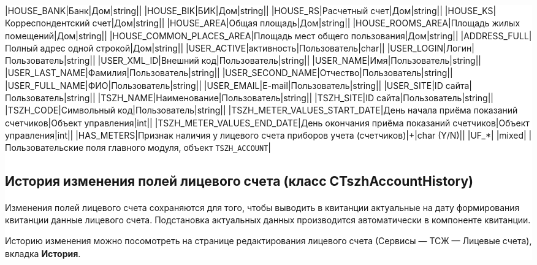 |HOUSE_BANK|Банк|Дом|string||
|HOUSE_BIK|БИК|Дом|string||
|HOUSE_RS|Расчетный счет|Дом|string||
|HOUSE_KS|Корреспондентский счет|Дом|string||
|HOUSE_AREA|Общая площадь|Дом|string||
|HOUSE_ROOMS_AREA|Площадь жилых помещений|Дом|string||
|HOUSE_COMMON_PLACES_AREA|Площадь мест общего пользования|Дом|string||
|ADDRESS_FULL|Полный адрес одной строкой|Дом|string||
|USER_ACTIVE|активность|Пользователь|char||
|USER_LOGIN|Логин|Пользователь|string||
|USER_XML_ID|Внешний код|Пользователь|string||
|USER_NAME|Имя|Пользователь|string||
|USER_LAST_NAME|Фамилия|Пользователь|string||
|USER_SECOND_NAME|Отчество|Пользователь|string||
|USER_FULL_NAME|ФИО|Пользователь|string||
|USER_EMAIL|E-mail|Пользователь|string||
|USER_SITE|ID сайта|Пользователь|string||
|TSZH_NAME|Наименование|Пользователь|string||
|TSZH_SITE|ID сайта|Пользователь|string||
|TSZH_CODE|Символьный код|Пользователь|string||
|TSZH_METER_VALUES_START_DATE|День начала приёма показаний счетчиков|Объект управления|int||
|TSZH_METER_VALUES_END_DATE|День окончания приёма показаний счетчиков|Объект управления|int||
|HAS_METERS|Признак наличия у лицевого счета приборов учета (счетчиков)|+|char (Y/N)||
|UF_*| |mixed| |Пользовательские поля главного модуля, объект `TSZH_ACCOUNT`|

## История изменения полей лицевого счета (класс CTszhAccountHistory)

Изменения полей лицевого счета сохраняются для того, чтобы выводить в квитанции актуальные на дату формирования квитанции данные лицевого счета. Подстановка актуальных данных производится автоматически в компоненте квитанции.

Историю изменения можно посомотреть на странице редактирования лицевого счета (Сервисы — ТСЖ — Лицевые счета), вкладка **История**.
